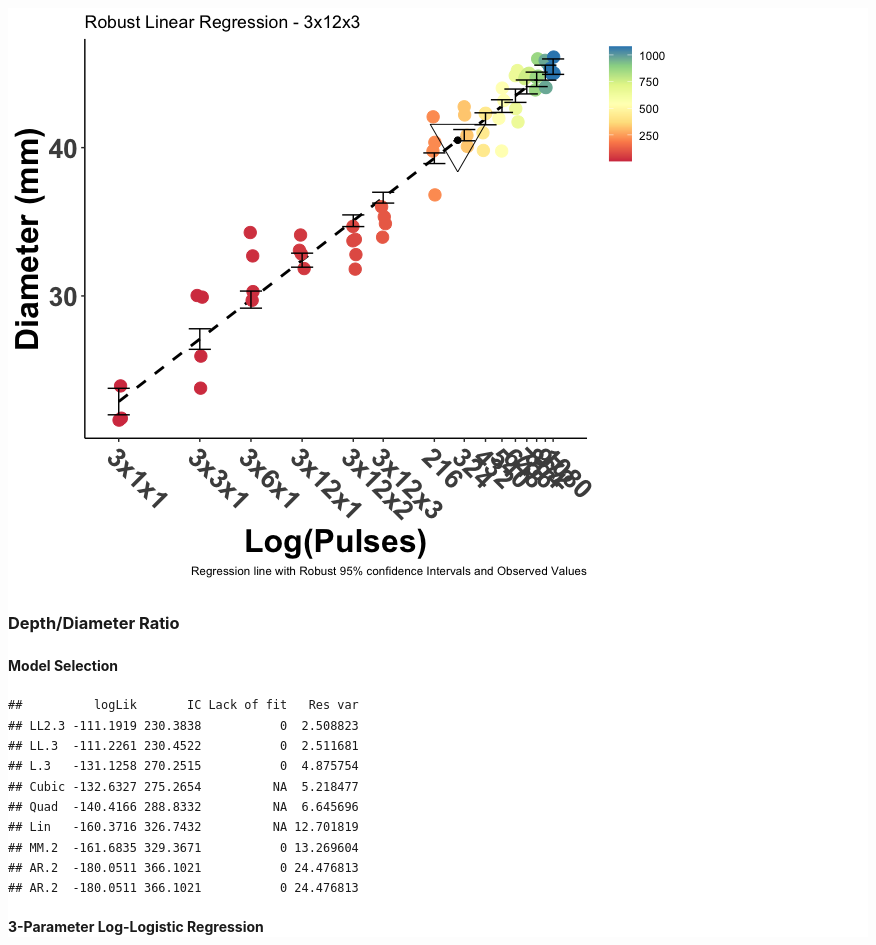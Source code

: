 ![](step_4_3x12x3_regression_files/figure-html/unnamed-chunk-25-1.png)

### Depth/Diameter Ratio



#### Model Selection


```
##          logLik       IC Lack of fit   Res var
## LL2.3 -111.1919 230.3838           0  2.508823
## LL.3  -111.2261 230.4522           0  2.511681
## L.3   -131.1258 270.2515           0  4.875754
## Cubic -132.6327 275.2654          NA  5.218477
## Quad  -140.4166 288.8332          NA  6.645696
## Lin   -160.3716 326.7432          NA 12.701819
## MM.2  -161.6835 329.3671           0 13.269604
## AR.2  -180.0511 366.1021           0 24.476813
## AR.2  -180.0511 366.1021           0 24.476813
```

#### 3-Parameter Log-Logistic Regression
